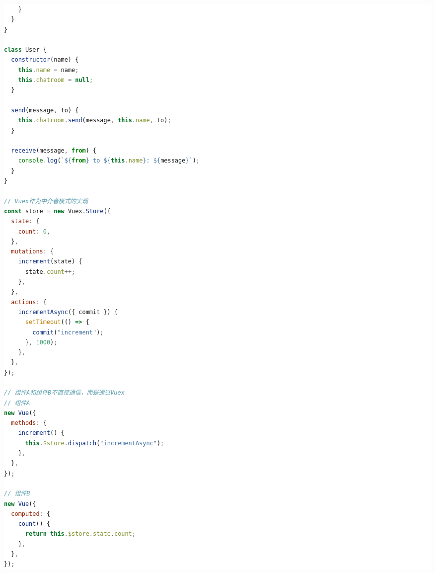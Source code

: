 ```javascript
    }
  }
}

class User {
  constructor(name) {
    this.name = name;
    this.chatroom = null;
  }

  send(message, to) {
    this.chatroom.send(message, this.name, to);
  }

  receive(message, from) {
    console.log(`${from} to ${this.name}: ${message}`);
  }
}

// Vuex作为中介者模式的实现
const store = new Vuex.Store({
  state: {
    count: 0,
  },
  mutations: {
    increment(state) {
      state.count++;
    },
  },
  actions: {
    incrementAsync({ commit }) {
      setTimeout(() => {
        commit("increment");
      }, 1000);
    },
  },
});

// 组件A和组件B不直接通信，而是通过Vuex
// 组件A
new Vue({
  methods: {
    increment() {
      this.$store.dispatch("incrementAsync");
    },
  },
});

// 组件B
new Vue({
  computed: {
    count() {
      return this.$store.state.count;
    },
  },
});
```
